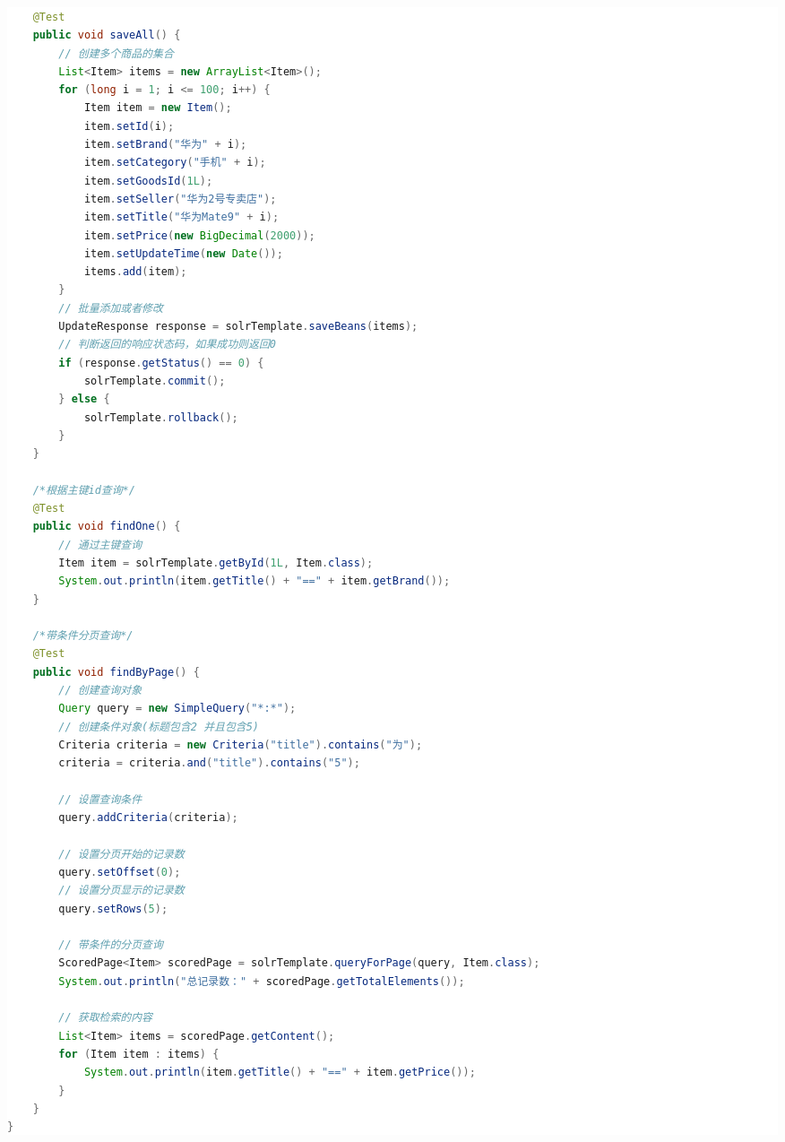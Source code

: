 ```java
	@Test
	public void saveAll() {
		// 创建多个商品的集合
		List<Item> items = new ArrayList<Item>();
		for (long i = 1; i <= 100; i++) {
			Item item = new Item();
			item.setId(i);
			item.setBrand("华为" + i);
			item.setCategory("手机" + i);
			item.setGoodsId(1L);
			item.setSeller("华为2号专卖店");
			item.setTitle("华为Mate9" + i);
			item.setPrice(new BigDecimal(2000));
			item.setUpdateTime(new Date());
			items.add(item);
		}
		// 批量添加或者修改
		UpdateResponse response = solrTemplate.saveBeans(items);
		// 判断返回的响应状态码，如果成功则返回0
		if (response.getStatus() == 0) {
			solrTemplate.commit();
		} else {
			solrTemplate.rollback();
		}
	}

	/*根据主键id查询*/
	@Test
	public void findOne() {
		// 通过主键查询
		Item item = solrTemplate.getById(1L, Item.class);
		System.out.println(item.getTitle() + "==" + item.getBrand());
	}

	/*带条件分页查询*/
	@Test
	public void findByPage() {
		// 创建查询对象
		Query query = new SimpleQuery("*:*");
		// 创建条件对象(标题包含2 并且包含5)
		Criteria criteria = new Criteria("title").contains("为");
		criteria = criteria.and("title").contains("5");

		// 设置查询条件
		query.addCriteria(criteria);

		// 设置分页开始的记录数
		query.setOffset(0);
		// 设置分页显示的记录数
		query.setRows(5);

		// 带条件的分页查询
		ScoredPage<Item> scoredPage = solrTemplate.queryForPage(query, Item.class);
		System.out.println("总记录数：" + scoredPage.getTotalElements());

		// 获取检索的内容
		List<Item> items = scoredPage.getContent();
		for (Item item : items) {
			System.out.println(item.getTitle() + "==" + item.getPrice());
		}
	}
}
```